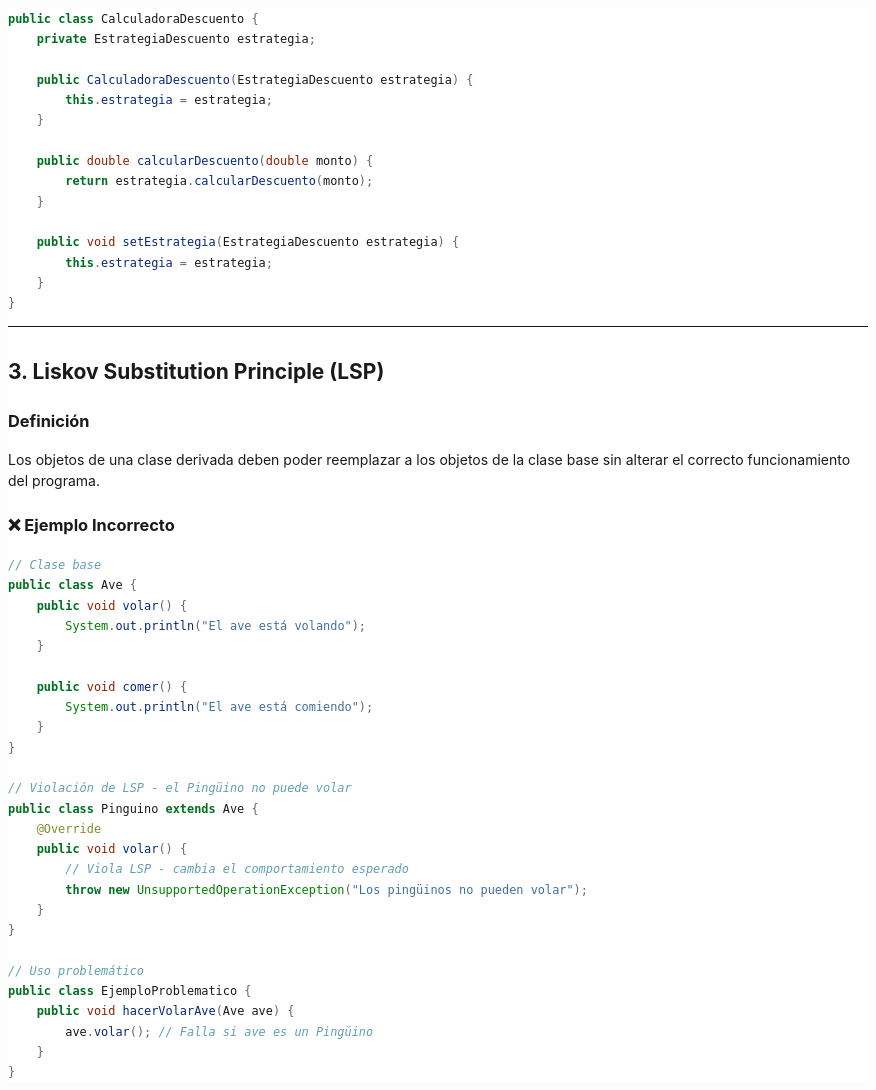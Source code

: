 ```java
public class CalculadoraDescuento {
    private EstrategiaDescuento estrategia;
    
    public CalculadoraDescuento(EstrategiaDescuento estrategia) {
        this.estrategia = estrategia;
    }
    
    public double calcularDescuento(double monto) {
        return estrategia.calcularDescuento(monto);
    }
    
    public void setEstrategia(EstrategiaDescuento estrategia) {
        this.estrategia = estrategia;
    }
}
```

---

## 3. Liskov Substitution Principle (LSP)

### Definición
Los objetos de una clase derivada deben poder reemplazar a los objetos de la clase base sin alterar el correcto funcionamiento del programa.

### ❌ Ejemplo Incorrecto

```java
// Clase base
public class Ave {
    public void volar() {
        System.out.println("El ave está volando");
    }
    
    public void comer() {
        System.out.println("El ave está comiendo");
    }
}

// Violación de LSP - el Pingüino no puede volar
public class Pinguino extends Ave {
    @Override
    public void volar() {
        // Viola LSP - cambia el comportamiento esperado
        throw new UnsupportedOperationException("Los pingüinos no pueden volar");
    }
}

// Uso problemático
public class EjemploProblematico {
    public void hacerVolarAve(Ave ave) {
        ave.volar(); // Falla si ave es un Pingüino
    }
}
```
